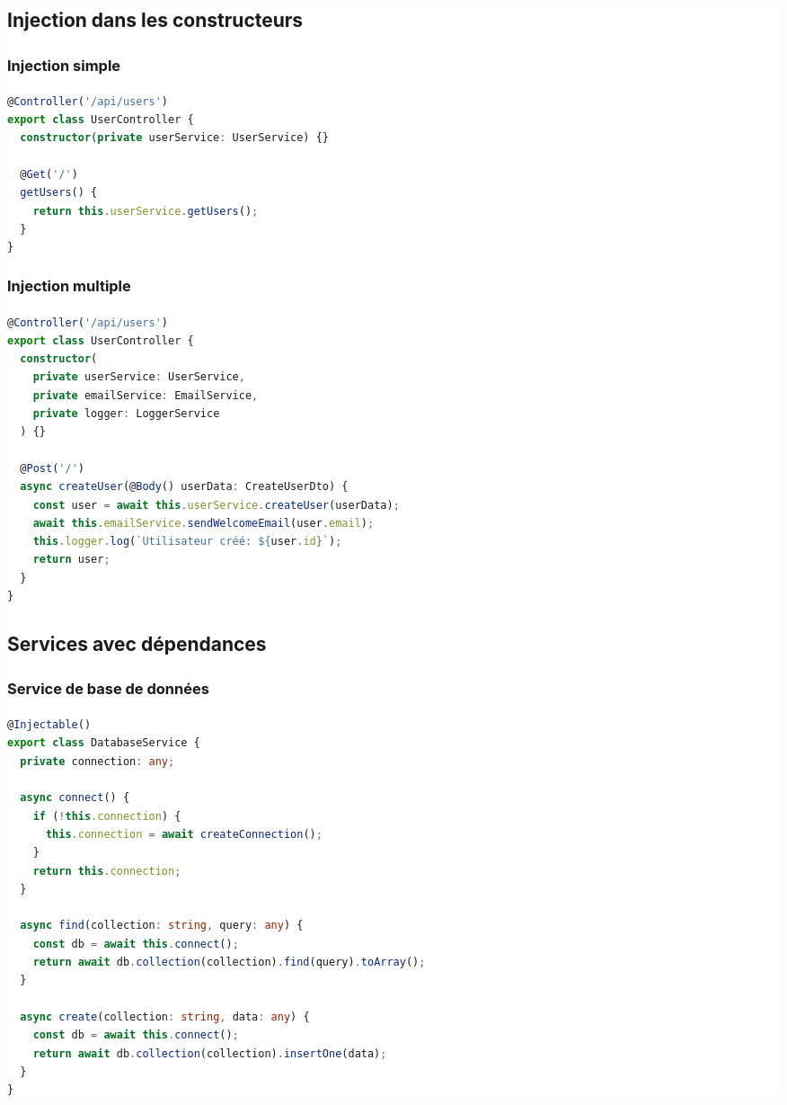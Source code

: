 ## Injection dans les constructeurs

### Injection simple

```typescript
@Controller('/api/users')
export class UserController {
  constructor(private userService: UserService) {}
  
  @Get('/')
  getUsers() {
    return this.userService.getUsers();
  }
}
```

### Injection multiple

```typescript
@Controller('/api/users')
export class UserController {
  constructor(
    private userService: UserService,
    private emailService: EmailService,
    private logger: LoggerService
  ) {}
  
  @Post('/')
  async createUser(@Body() userData: CreateUserDto) {
    const user = await this.userService.createUser(userData);
    await this.emailService.sendWelcomeEmail(user.email);
    this.logger.log(`Utilisateur créé: ${user.id}`);
    return user;
  }
}
```

## Services avec dépendances

### Service de base de données

```typescript
@Injectable()
export class DatabaseService {
  private connection: any;
  
  async connect() {
    if (!this.connection) {
      this.connection = await createConnection();
    }
    return this.connection;
  }
  
  async find(collection: string, query: any) {
    const db = await this.connect();
    return await db.collection(collection).find(query).toArray();
  }
  
  async create(collection: string, data: any) {
    const db = await this.connect();
    return await db.collection(collection).insertOne(data);
  }
}
```